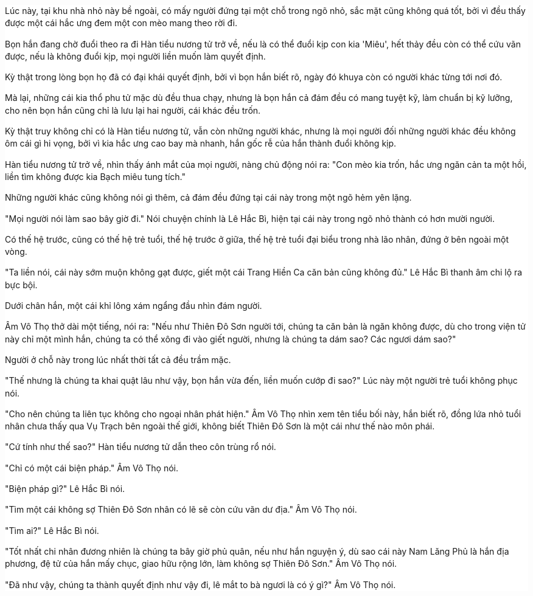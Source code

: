 Lúc này, tại khu nhà nhỏ này bề ngoài, có mấy người đứng tại một chỗ trong ngõ nhỏ, sắc mặt cũng không quá tốt, bởi vì đều thấy được một cái hắc ưng đem một con mèo mang theo rời đi.

Bọn hắn đang chờ đuổi theo ra đi Hàn tiểu nương tử trở về, nếu là có thể đuổi kịp con kia 'Miêu', hết thảy đều còn có thể cứu vãn được, nếu là không đuổi kịp, mọi người liền muốn làm quyết định.

Kỳ thật trong lòng bọn họ đã có đại khái quyết định, bởi vì bọn hắn biết rõ, ngày đó khuya còn có người khác từng tới nơi đó.

Mà lại, những cái kia thổ phu tử mặc dù đều thua chạy, nhưng là bọn hắn cả đám đều có mang tuyệt kỹ, làm chuẩn bị kỹ lưỡng, cho nên bọn hắn cũng chỉ là lưu lại hai người, cái khác đều trốn.

Kỳ thật truy không chỉ có là Hàn tiểu nương tử, vẫn còn những người khác, nhưng là mọi người đối những người khác đều không ôm cái gì hi vọng, bởi vì kia hắc ưng cao bay mà nhanh, hắn gốc rễ của hắn thành đuổi không kịp.

Hàn tiểu nương tử trở về, nhìn thấy ánh mắt của mọi người, nàng chủ động nói ra: "Con mèo kia trốn, hắc ưng ngăn cản ta một hồi, liền tìm không được kia Bạch miêu tung tích."

Những người khác cũng không nói gì thêm, cả đám đều đứng tại cái này trong một ngõ hẻm yên lặng.

"Mọi người nói làm sao bây giờ đi." Nói chuyện chính là Lê Hắc Bì, hiện tại cái này trong ngõ nhỏ thành có hơn mười người.

Có thế hệ trước, cũng có thế hệ trẻ tuổi, thế hệ trước ở giữa, thế hệ trẻ tuổi đại biểu trong nhà lão nhân, đứng ở bên ngoài một vòng.

"Ta liền nói, cái này sớm muộn không gạt được, giết một cái Trang Hiền Ca căn bản cũng không đủ." Lê Hắc Bì thanh âm chi lộ ra bực bội.

Dưới chân hắn, một cái khỉ lông xám ngẩng đầu nhìn đám người.

Âm Vô Thọ thở dài một tiếng, nói ra: "Nếu như Thiên Đô Sơn người tới, chúng ta căn bản là ngăn không được, dù cho trong viện tử này chỉ một mình hắn, chúng ta có thể xông đi vào giết người, nhưng là chúng ta dám sao? Các ngươi dám sao?"

Người ở chỗ này trong lúc nhất thời tất cả đều trầm mặc.

"Thế nhưng là chúng ta khai quật lâu như vậy, bọn hắn vừa đến, liền muốn cướp đi sao?" Lúc này một người trẻ tuổi không phục nói.

"Cho nên chúng ta liên tục không cho ngoại nhân phát hiện." Âm Vô Thọ nhìn xem tên tiểu bối này, hắn biết rõ, đồng lứa nhỏ tuổi nhân chưa thấy qua Vụ Trạch bên ngoài thế giới, không biết Thiên Đô Sơn là một cái như thế nào môn phái.

"Cứ tính như thế sao?" Hàn tiểu nương tử dẫn theo côn trùng rổ nói.

"Chỉ có một cái biện pháp." Âm Vô Thọ nói.

"Biện pháp gì?" Lê Hắc Bì nói.

"Tìm một cái không sợ Thiên Đô Sơn nhân có lẽ sẽ còn cứu vãn dư địa." Âm Vô Thọ nói.

"Tìm ai?" Lê Hắc Bì nói.

"Tốt nhất chi nhân đương nhiên là chúng ta bây giờ phủ quân, nếu như hắn nguyện ý, dù sao cái này Nam Lăng Phủ là hắn địa phương, đệ tử của hắn mấy chục, giao hữu rộng lớn, làm không sợ Thiên Đô Sơn." Âm Vô Thọ nói.

"Đã như vậy, chúng ta thành quyết định như vậy đi, lê mắt to bà ngươi là có ý gì?" Âm Vô Thọ nói.
